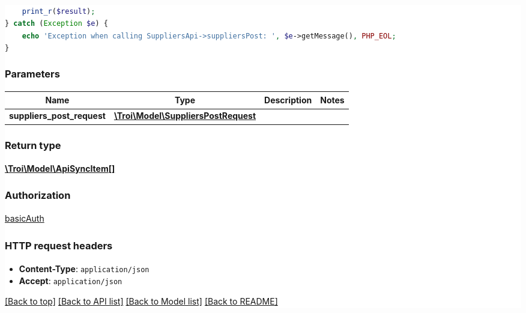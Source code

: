 ```php
    print_r($result);
} catch (Exception $e) {
    echo 'Exception when calling SuppliersApi->suppliersPost: ', $e->getMessage(), PHP_EOL;
}
```

### Parameters

| Name | Type | Description  | Notes |
| ------------- | ------------- | ------------- | ------------- |
| **suppliers_post_request** | [**\Troi\Model\SuppliersPostRequest**](../Model/SuppliersPostRequest.md)|  | |

### Return type

[**\Troi\Model\ApiSyncItem[]**](../Model/ApiSyncItem.md)

### Authorization

[basicAuth](../../README.md#basicAuth)

### HTTP request headers

- **Content-Type**: `application/json`
- **Accept**: `application/json`

[[Back to top]](#) [[Back to API list]](../../README.md#endpoints)
[[Back to Model list]](../../README.md#models)
[[Back to README]](../../README.md)
